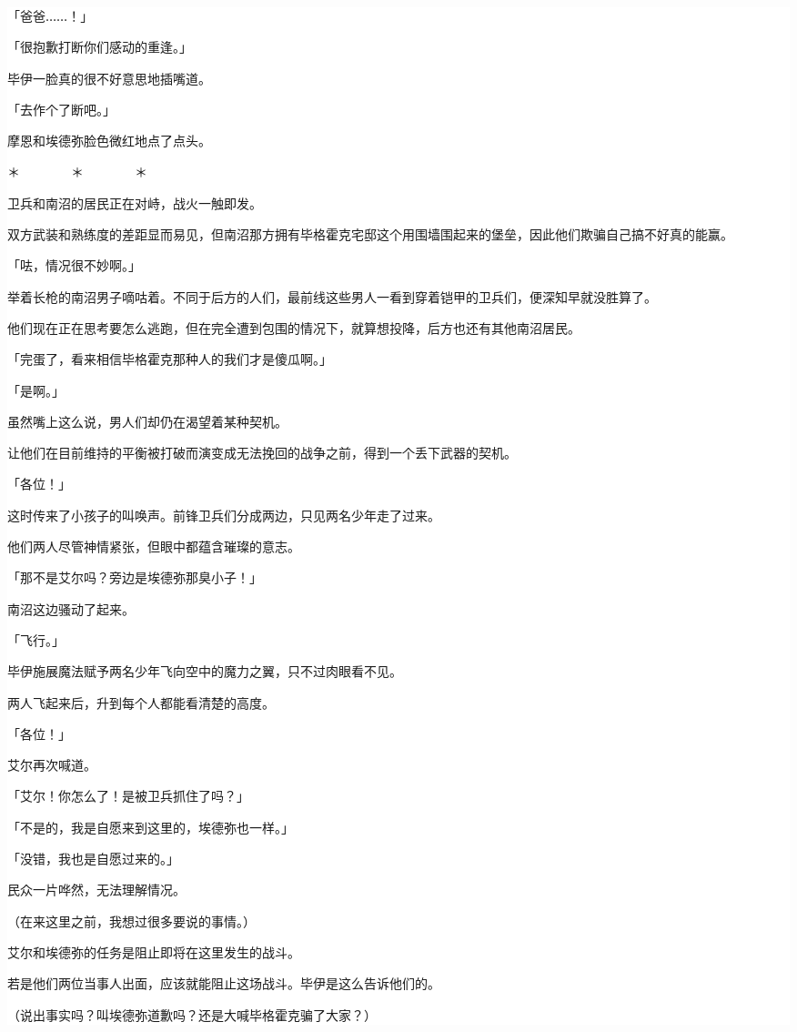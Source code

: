 「爸爸……！」

「很抱歉打断你们感动的重逢。」

毕伊一脸真的很不好意思地插嘴道。

「去作个了断吧。」

摩恩和埃德弥脸色微红地点了点头。

＊　　　　＊　　　　＊

卫兵和南沼的居民正在对峙，战火一触即发。

双方武装和熟练度的差距显而易见，但南沼那方拥有毕格霍克宅邸这个用围墙围起来的堡垒，因此他们欺骗自己搞不好真的能赢。

「呿，情况很不妙啊。」

举着长枪的南沼男子嘀咕着。不同于后方的人们，最前线这些男人一看到穿着铠甲的卫兵们，便深知早就没胜算了。

他们现在正在思考要怎么逃跑，但在完全遭到包围的情况下，就算想投降，后方也还有其他南沼居民。

「完蛋了，看来相信毕格霍克那种人的我们才是傻瓜啊。」

「是啊。」

虽然嘴上这么说，男人们却仍在渴望着某种契机。

让他们在目前维持的平衡被打破而演变成无法挽回的战争之前，得到一个丢下武器的契机。

「各位！」

这时传来了小孩子的叫唤声。前锋卫兵们分成两边，只见两名少年走了过来。

他们两人尽管神情紧张，但眼中都蕴含璀璨的意志。

「那不是艾尔吗？旁边是埃德弥那臭小子！」

南沼这边骚动了起来。

「飞行<Fly>。」

毕伊施展魔法赋予两名少年飞向空中的魔力之翼，只不过肉眼看不见。

两人飞起来后，升到每个人都能看清楚的高度。

「各位！」

艾尔再次喊道。

「艾尔！你怎么了！是被卫兵抓住了吗？」

「不是的，我是自愿来到这里的，埃德弥也一样。」

「没错，我也是自愿过来的。」

民众一片哗然，无法理解情况。

（在来这里之前，我想过很多要说的事情。）

艾尔和埃德弥的任务是阻止即将在这里发生的战斗。

若是他们两位当事人出面，应该就能阻止这场战斗。毕伊是这么告诉他们的。

（说出事实吗？叫埃德弥道歉吗？还是大喊毕格霍克骗了大家？）
